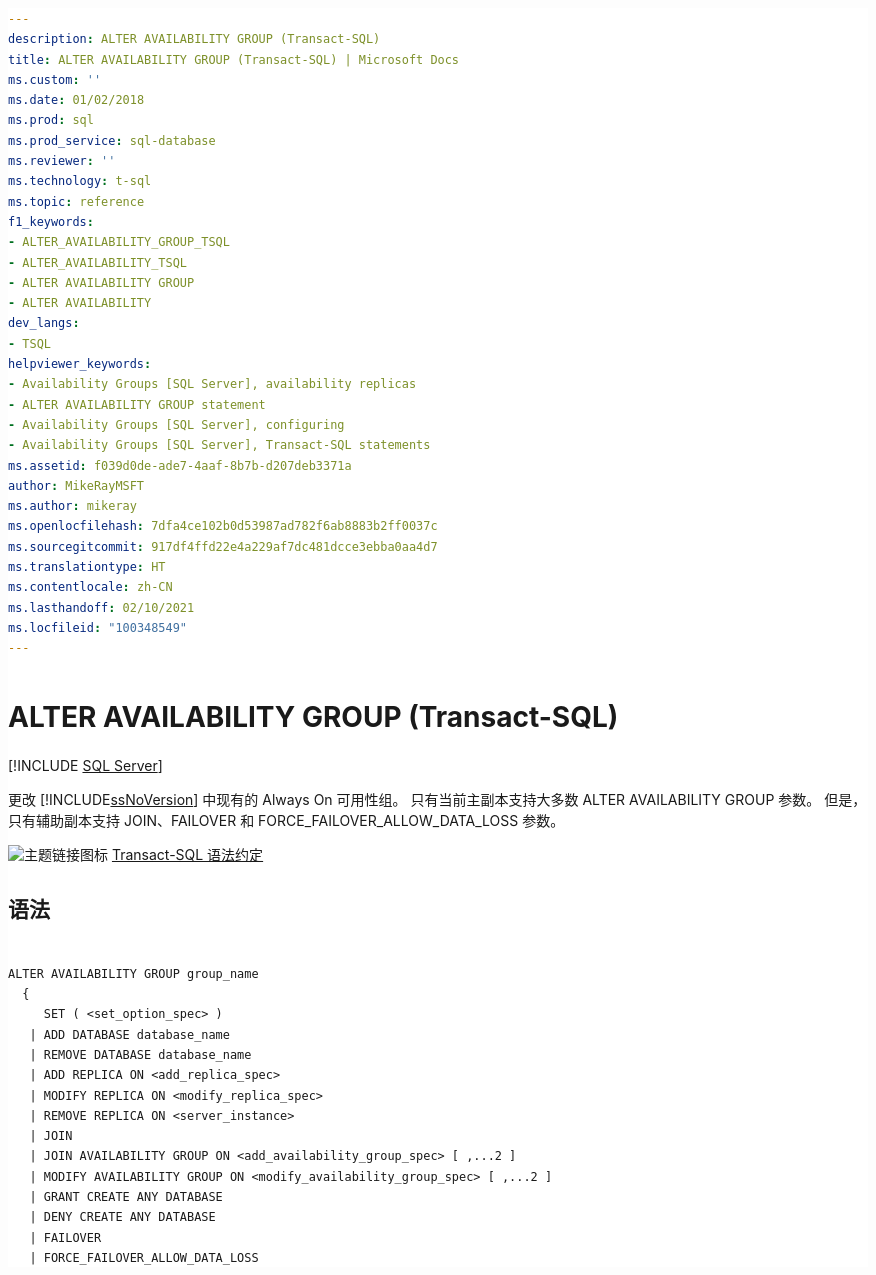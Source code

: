 ```yaml
---
description: ALTER AVAILABILITY GROUP (Transact-SQL)
title: ALTER AVAILABILITY GROUP (Transact-SQL) | Microsoft Docs
ms.custom: ''
ms.date: 01/02/2018
ms.prod: sql
ms.prod_service: sql-database
ms.reviewer: ''
ms.technology: t-sql
ms.topic: reference
f1_keywords:
- ALTER_AVAILABILITY_GROUP_TSQL
- ALTER_AVAILABILITY_TSQL
- ALTER AVAILABILITY GROUP
- ALTER AVAILABILITY
dev_langs:
- TSQL
helpviewer_keywords:
- Availability Groups [SQL Server], availability replicas
- ALTER AVAILABILITY GROUP statement
- Availability Groups [SQL Server], configuring
- Availability Groups [SQL Server], Transact-SQL statements
ms.assetid: f039d0de-ade7-4aaf-8b7b-d207deb3371a
author: MikeRayMSFT
ms.author: mikeray
ms.openlocfilehash: 7dfa4ce102b0d53987ad782f6ab8883b2ff0037c
ms.sourcegitcommit: 917df4ffd22e4a229af7dc481dcce3ebba0aa4d7
ms.translationtype: HT
ms.contentlocale: zh-CN
ms.lasthandoff: 02/10/2021
ms.locfileid: "100348549"
---
```

# <a name="alter-availability-group-transact-sql"></a>ALTER AVAILABILITY GROUP (Transact-SQL)
[!INCLUDE [SQL Server](../../includes/applies-to-version/sqlserver.md)]

  更改 [!INCLUDE[ssNoVersion](../../includes/ssnoversion-md.md)] 中现有的 Always On 可用性组。 只有当前主副本支持大多数 ALTER AVAILABILITY GROUP 参数。 但是，只有辅助副本支持 JOIN、FAILOVER 和 FORCE_FAILOVER_ALLOW_DATA_LOSS 参数。  
  
 ![主题链接图标](../../database-engine/configure-windows/media/topic-link.gif "“主题链接”图标") [Transact-SQL 语法约定](../../t-sql/language-elements/transact-sql-syntax-conventions-transact-sql.md)  
  
## <a name="syntax"></a>语法  
  
```syntaxsql
  
ALTER AVAILABILITY GROUP group_name   
  {  
     SET ( <set_option_spec> )   
   | ADD DATABASE database_name   
   | REMOVE DATABASE database_name  
   | ADD REPLICA ON <add_replica_spec>   
   | MODIFY REPLICA ON <modify_replica_spec>  
   | REMOVE REPLICA ON <server_instance>  
   | JOIN  
   | JOIN AVAILABILITY GROUP ON <add_availability_group_spec> [ ,...2 ]  
   | MODIFY AVAILABILITY GROUP ON <modify_availability_group_spec> [ ,...2 ]  
   | GRANT CREATE ANY DATABASE  
   | DENY CREATE ANY DATABASE  
   | FAILOVER  
   | FORCE_FAILOVER_ALLOW_DATA_LOSS   
```